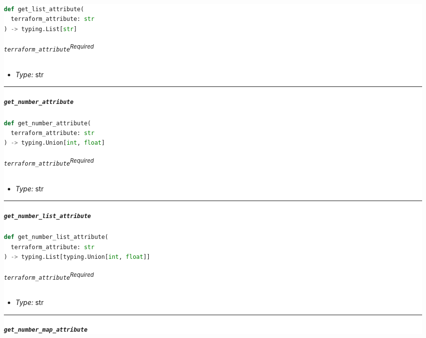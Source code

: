 ```python
def get_list_attribute(
  terraform_attribute: str
) -> typing.List[str]
```

###### `terraform_attribute`<sup>Required</sup> <a name="terraform_attribute" id="@cdktf/provider-gitlab.pipelineScheduleVariable.PipelineScheduleVariable.getListAttribute.parameter.terraformAttribute"></a>

- *Type:* str

---

##### `get_number_attribute` <a name="get_number_attribute" id="@cdktf/provider-gitlab.pipelineScheduleVariable.PipelineScheduleVariable.getNumberAttribute"></a>

```python
def get_number_attribute(
  terraform_attribute: str
) -> typing.Union[int, float]
```

###### `terraform_attribute`<sup>Required</sup> <a name="terraform_attribute" id="@cdktf/provider-gitlab.pipelineScheduleVariable.PipelineScheduleVariable.getNumberAttribute.parameter.terraformAttribute"></a>

- *Type:* str

---

##### `get_number_list_attribute` <a name="get_number_list_attribute" id="@cdktf/provider-gitlab.pipelineScheduleVariable.PipelineScheduleVariable.getNumberListAttribute"></a>

```python
def get_number_list_attribute(
  terraform_attribute: str
) -> typing.List[typing.Union[int, float]]
```

###### `terraform_attribute`<sup>Required</sup> <a name="terraform_attribute" id="@cdktf/provider-gitlab.pipelineScheduleVariable.PipelineScheduleVariable.getNumberListAttribute.parameter.terraformAttribute"></a>

- *Type:* str

---

##### `get_number_map_attribute` <a name="get_number_map_attribute" id="@cdktf/provider-gitlab.pipelineScheduleVariable.PipelineScheduleVariable.getNumberMapAttribute"></a>

